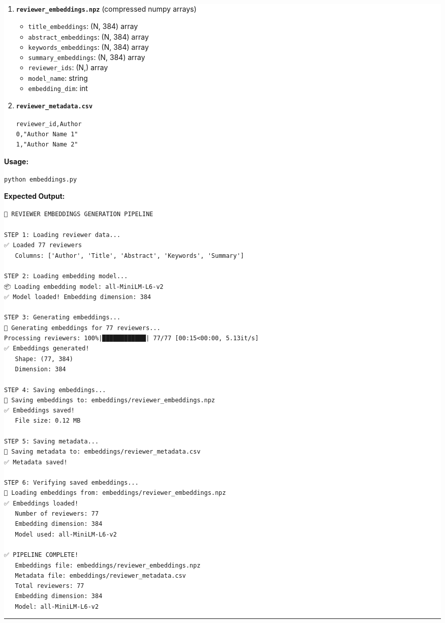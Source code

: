 1. **`reviewer_embeddings.npz`** (compressed numpy arrays)
   - `title_embeddings`: (N, 384) array
   - `abstract_embeddings`: (N, 384) array
   - `keywords_embeddings`: (N, 384) array
   - `summary_embeddings`: (N, 384) array
   - `reviewer_ids`: (N,) array
   - `model_name`: string
   - `embedding_dim`: int

2. **`reviewer_metadata.csv`**
   ```csv
   reviewer_id,Author
   0,"Author Name 1"
   1,"Author Name 2"
   ```

**Usage:**
```bash
python embeddings.py
```

**Expected Output:**
```
🚀 REVIEWER EMBEDDINGS GENERATION PIPELINE

STEP 1: Loading reviewer data...
✅ Loaded 77 reviewers
   Columns: ['Author', 'Title', 'Abstract', 'Keywords', 'Summary']

STEP 2: Loading embedding model...
📦 Loading embedding model: all-MiniLM-L6-v2
✅ Model loaded! Embedding dimension: 384

STEP 3: Generating embeddings...
🔄 Generating embeddings for 77 reviewers...
Processing reviewers: 100%|████████████| 77/77 [00:15<00:00, 5.13it/s]
✅ Embeddings generated!
   Shape: (77, 384)
   Dimension: 384

STEP 4: Saving embeddings...
💾 Saving embeddings to: embeddings/reviewer_embeddings.npz
✅ Embeddings saved!
   File size: 0.12 MB

STEP 5: Saving metadata...
💾 Saving metadata to: embeddings/reviewer_metadata.csv
✅ Metadata saved!

STEP 6: Verifying saved embeddings...
📂 Loading embeddings from: embeddings/reviewer_embeddings.npz
✅ Embeddings loaded!
   Number of reviewers: 77
   Embedding dimension: 384
   Model used: all-MiniLM-L6-v2

✅ PIPELINE COMPLETE!
   Embeddings file: embeddings/reviewer_embeddings.npz
   Metadata file: embeddings/reviewer_metadata.csv
   Total reviewers: 77
   Embedding dimension: 384
   Model: all-MiniLM-L6-v2
```

---